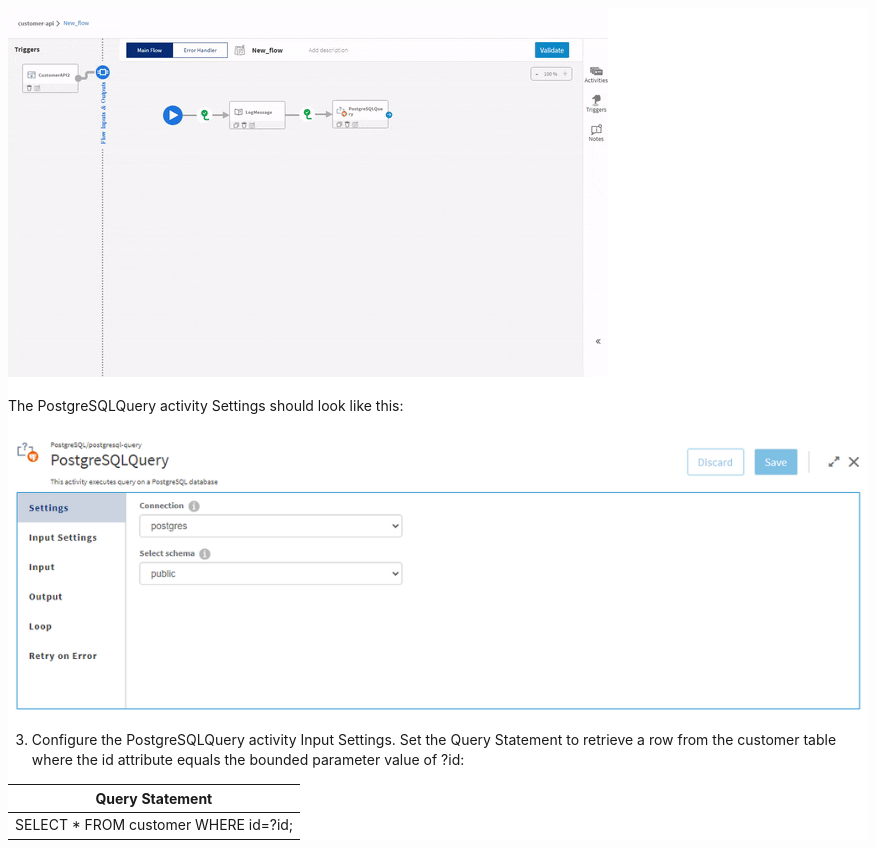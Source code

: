 ![](./images/Image_30.gif)

The PostgreSQLQuery activity Settings should look like this:

![](./images/Image_31.png)

3. Configure the PostgreSQLQuery activity Input Settings. Set the Query Statement to retrieve a row from the customer table where the id attribute equals the bounded parameter value of ?id:

| Query Statement |
|---|
| SELECT * FROM customer WHERE id=?id; |
